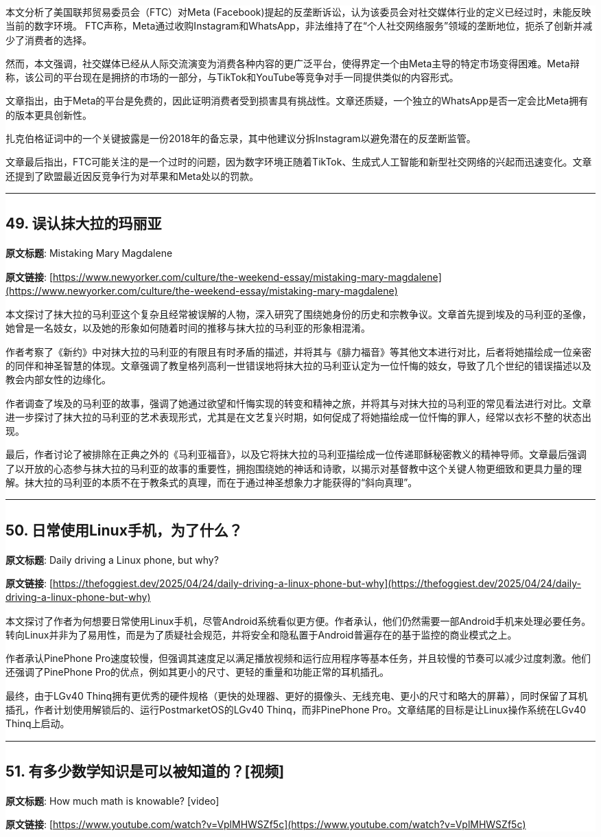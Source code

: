 本文分析了美国联邦贸易委员会（FTC）对Meta (Facebook)提起的反垄断诉讼，认为该委员会对社交媒体行业的定义已经过时，未能反映当前的数字环境。 FTC声称，Meta通过收购Instagram和WhatsApp，非法维持了在“个人社交网络服务”领域的垄断地位，扼杀了创新并减少了消费者的选择。

然而，本文强调，社交媒体已经从人际交流演变为消费各种内容的更广泛平台，使得界定一个由Meta主导的特定市场变得困难。Meta辩称，该公司的平台现在是拥挤的市场的一部分，与TikTok和YouTube等竞争对手一同提供类似的内容形式。

文章指出，由于Meta的平台是免费的，因此证明消费者受到损害具有挑战性。文章还质疑，一个独立的WhatsApp是否一定会比Meta拥有的版本更具创新性。

扎克伯格证词中的一个关键披露是一份2018年的备忘录，其中他建议分拆Instagram以避免潜在的反垄断监管。

文章最后指出，FTC可能关注的是一个过时的问题，因为数字环境正随着TikTok、生成式人工智能和新型社交网络的兴起而迅速变化。文章还提到了欧盟最近因反竞争行为对苹果和Meta处以的罚款。

---

## 49. 误认抹大拉的玛丽亚

**原文标题**: Mistaking Mary Magdalene

**原文链接**: [https://www.newyorker.com/culture/the-weekend-essay/mistaking-mary-magdalene](https://www.newyorker.com/culture/the-weekend-essay/mistaking-mary-magdalene)

本文探讨了抹大拉的马利亚这个复杂且经常被误解的人物，深入研究了围绕她身份的历史和宗教争议。文章首先提到埃及的马利亚的圣像，她曾是一名妓女，以及她的形象如何随着时间的推移与抹大拉的马利亚的形象相混淆。

作者考察了《新约》中对抹大拉的马利亚的有限且有时矛盾的描述，并将其与《腓力福音》等其他文本进行对比，后者将她描绘成一位亲密的同伴和神圣智慧的体现。文章强调了教皇格列高利一世错误地将抹大拉的马利亚认定为一位忏悔的妓女，导致了几个世纪的错误描述以及教会内部女性的边缘化。

作者调查了埃及的马利亚的故事，强调了她通过欲望和忏悔实现的转变和精神之旅，并将其与对抹大拉的马利亚的常见看法进行对比。文章进一步探讨了抹大拉的马利亚的艺术表现形式，尤其是在文艺复兴时期，如何促成了将她描绘成一位忏悔的罪人，经常以衣衫不整的状态出现。

最后，作者讨论了被排除在正典之外的《马利亚福音》，以及它将抹大拉的马利亚描绘成一位传递耶稣秘密教义的精神导师。文章最后强调了以开放的心态参与抹大拉的马利亚的故事的重要性，拥抱围绕她的神话和诗歌，以揭示对基督教中这个关键人物更细致和更具力量的理解。抹大拉的马利亚的本质不在于教条式的真理，而在于通过神圣想象力才能获得的“斜向真理”。

---

## 50. 日常使用Linux手机，为了什么？

**原文标题**: Daily driving a Linux phone, but why?

**原文链接**: [https://thefoggiest.dev/2025/04/24/daily-driving-a-linux-phone-but-why](https://thefoggiest.dev/2025/04/24/daily-driving-a-linux-phone-but-why)

本文探讨了作者为何想要日常使用Linux手机，尽管Android系统看似更方便。作者承认，他们仍然需要一部Android手机来处理必要任务。转向Linux并非为了易用性，而是为了质疑社会规范，并将安全和隐私置于Android普遍存在的基于监控的商业模式之上。

作者承认PinePhone Pro速度较慢，但强调其速度足以满足播放视频和运行应用程序等基本任务，并且较慢的节奏可以减少过度刺激。他们还强调了PinePhone Pro的优点，例如其更小的尺寸、更轻的重量和功能正常的耳机插孔。

最终，由于LGv40 Thinq拥有更优秀的硬件规格（更快的处理器、更好的摄像头、无线充电、更小的尺寸和略大的屏幕），同时保留了耳机插孔，作者计划使用解锁后的、运行PostmarketOS的LGv40 Thinq，而非PinePhone Pro。文章结尾的目标是让Linux操作系统在LGv40 Thinq上启动。

---

## 51. 有多少数学知识是可以被知道的？[视频]

**原文标题**: How much math is knowable? [video]

**原文链接**: [https://www.youtube.com/watch?v=VplMHWSZf5c](https://www.youtube.com/watch?v=VplMHWSZf5c)
